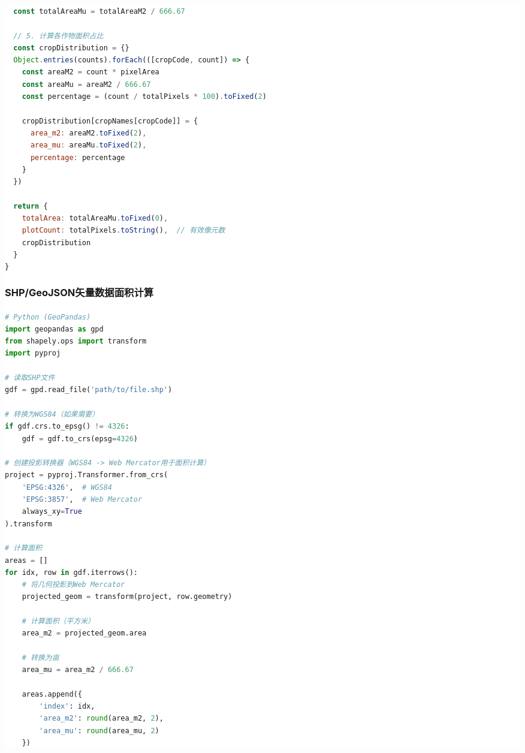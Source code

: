 ```javascript
  const totalAreaMu = totalAreaM2 / 666.67
  
  // 5. 计算各作物面积占比
  const cropDistribution = {}
  Object.entries(counts).forEach(([cropCode, count]) => {
    const areaM2 = count * pixelArea
    const areaMu = areaM2 / 666.67
    const percentage = (count / totalPixels * 100).toFixed(2)
    
    cropDistribution[cropNames[cropCode]] = {
      area_m2: areaM2.toFixed(2),
      area_mu: areaMu.toFixed(2),
      percentage: percentage
    }
  })
  
  return {
    totalArea: totalAreaMu.toFixed(0),
    plotCount: totalPixels.toString(),  // 有效像元数
    cropDistribution
  }
}
```

### SHP/GeoJSON矢量数据面积计算

```python
# Python (GeoPandas)
import geopandas as gpd
from shapely.ops import transform
import pyproj

# 读取SHP文件
gdf = gpd.read_file('path/to/file.shp')

# 转换为WGS84（如果需要）
if gdf.crs.to_epsg() != 4326:
    gdf = gdf.to_crs(epsg=4326)

# 创建投影转换器（WGS84 -> Web Mercator用于面积计算）
project = pyproj.Transformer.from_crs(
    'EPSG:4326',  # WGS84
    'EPSG:3857',  # Web Mercator
    always_xy=True
).transform

# 计算面积
areas = []
for idx, row in gdf.iterrows():
    # 将几何投影到Web Mercator
    projected_geom = transform(project, row.geometry)
    
    # 计算面积（平方米）
    area_m2 = projected_geom.area
    
    # 转换为亩
    area_mu = area_m2 / 666.67
    
    areas.append({
        'index': idx,
        'area_m2': round(area_m2, 2),
        'area_mu': round(area_mu, 2)
    })
```